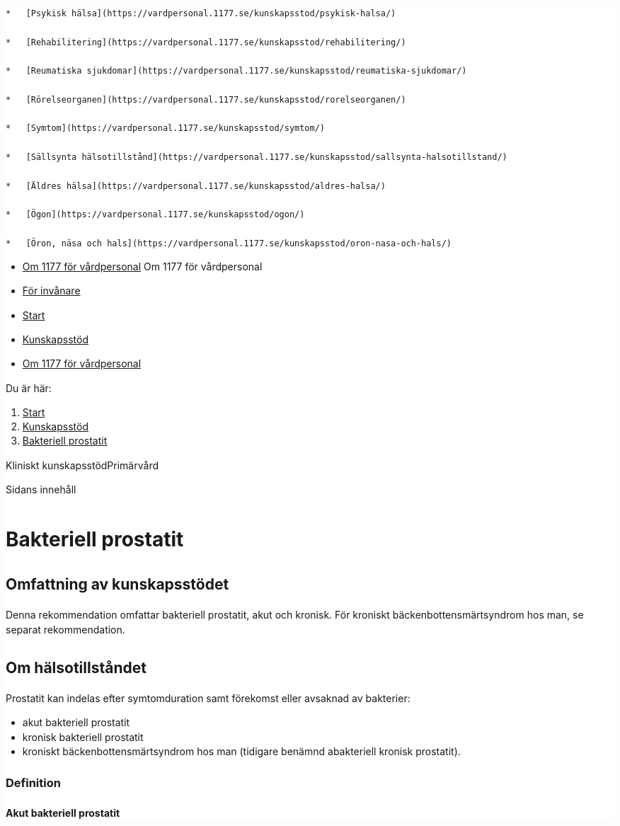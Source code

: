     *   [Psykisk hälsa](https://vardpersonal.1177.se/kunskapsstod/psykisk-halsa/)
        
    *   [Rehabilitering](https://vardpersonal.1177.se/kunskapsstod/rehabilitering/)
        
    *   [Reumatiska sjukdomar](https://vardpersonal.1177.se/kunskapsstod/reumatiska-sjukdomar/)
        
    *   [Rörelseorganen](https://vardpersonal.1177.se/kunskapsstod/rorelseorganen/)
        
    *   [Symtom](https://vardpersonal.1177.se/kunskapsstod/symtom/)
        
    *   [Sällsynta hälsotillstånd](https://vardpersonal.1177.se/kunskapsstod/sallsynta-halsotillstand/)
        
    *   [Äldres hälsa](https://vardpersonal.1177.se/kunskapsstod/aldres-halsa/)
        
    *   [Ögon](https://vardpersonal.1177.se/kunskapsstod/ogon/)
        
    *   [Öron, näsa och hals](https://vardpersonal.1177.se/kunskapsstod/oron-nasa-och-hals/)
        
*   [Om 1177 för vårdpersonal](https://vardpersonal.1177.se/om-1177-for-vardpersonal/) Om 1177 för vårdpersonal
    
*   [För invånare](https://www.1177.se/)
    

*   [Start](https://vardpersonal.1177.se/)
*   [Kunskapsstöd](https://vardpersonal.1177.se/kunskapsstod/)
    
*   [Om 1177 för vårdpersonal](https://vardpersonal.1177.se/om-1177-for-vardpersonal/)
    

Du är här:

1.  [Start](https://vardpersonal.1177.se/)
2.  [Kunskapsstöd](https://vardpersonal.1177.se/kunskapsstod/)
3.  [Bakteriell prostatit](https://vardpersonal.1177.se/kunskapsstod/kliniska-kunskapsstod/bakteriell-prostatit/)

Kliniskt kunskapsstödPrimärvård

Sidans innehåll

Bakteriell prostatit
====================

Omfattning av kunskapsstödet
----------------------------

Denna rekommendation omfattar bakteriell prostatit, akut och kronisk. För kroniskt bäckenbottensmärtsyndrom hos man, se separat rekommendation.

Om hälsotillståndet
-------------------

Prostatit kan indelas efter symtomduration samt förekomst eller avsaknad av bakterier:

*   akut bakteriell prostatit
*   kronisk bakteriell prostatit
*   kroniskt bäckenbottensmärtsyndrom hos man (tidigare benämnd abakteriell kronisk prostatit).

### Definition

#### Akut bakteriell prostatit
